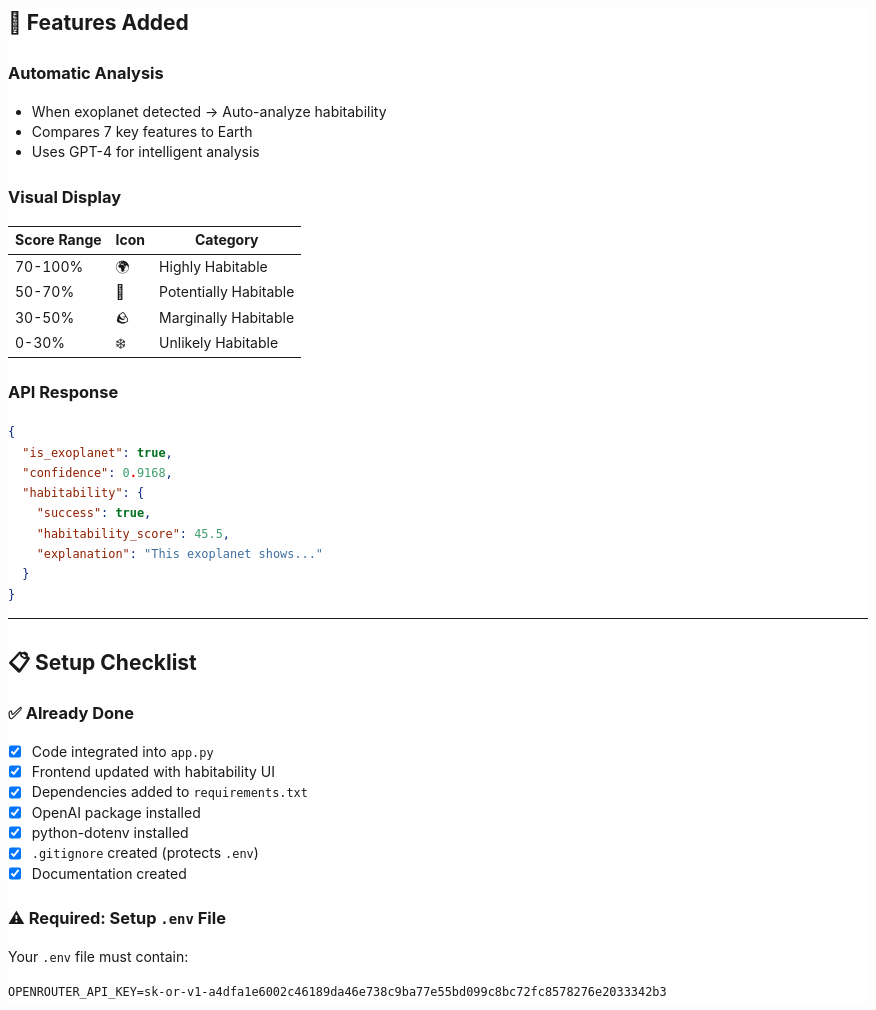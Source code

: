 
## 🎯 **Features Added**

### Automatic Analysis
- When exoplanet detected → Auto-analyze habitability
- Compares 7 key features to Earth
- Uses GPT-4 for intelligent analysis

### Visual Display
| Score Range | Icon | Category |
|-------------|------|----------|
| 70-100% | 🌍 | Highly Habitable |
| 50-70% | 🌿 | Potentially Habitable |
| 30-50% | 🪨 | Marginally Habitable |
| 0-30% | ❄️ | Unlikely Habitable |

### API Response
```json
{
  "is_exoplanet": true,
  "confidence": 0.9168,
  "habitability": {
    "success": true,
    "habitability_score": 45.5,
    "explanation": "This exoplanet shows..."
  }
}
```

---

## 📋 **Setup Checklist**

### ✅ Already Done
- [x] Code integrated into `app.py`
- [x] Frontend updated with habitability UI
- [x] Dependencies added to `requirements.txt`
- [x] OpenAI package installed
- [x] python-dotenv installed
- [x] `.gitignore` created (protects `.env`)
- [x] Documentation created

### ⚠️ Required: Setup `.env` File

Your `.env` file must contain:
```env
OPENROUTER_API_KEY=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
```
